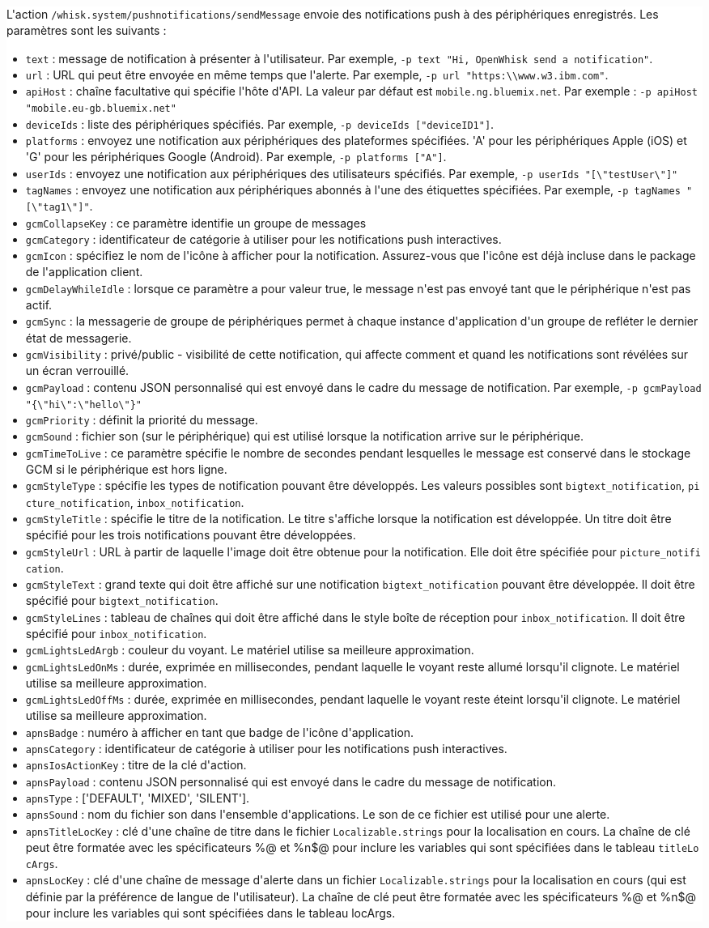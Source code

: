L'action `/whisk.system/pushnotifications/sendMessage` envoie des notifications push à des périphériques enregistrés. Les paramètres sont les suivants :
- `text` : message de notification à présenter à l'utilisateur. Par exemple, `-p text "Hi, OpenWhisk send a notification"`.
- `url` : URL qui peut être envoyée en même temps que l'alerte. Par exemple, `-p url "https:\\www.w3.ibm.com"`.
- `apiHost` : chaîne facultative qui spécifie l'hôte d'API. La valeur par défaut est `mobile.ng.bluemix.net`.  Par exemple : `-p apiHost "mobile.eu-gb.bluemix.net"`
- `deviceIds` : liste des périphériques spécifiés. Par exemple, `-p deviceIds ["deviceID1"]`.
- `platforms` : envoyez une notification aux périphériques des plateformes spécifiées. 'A' pour les périphériques Apple (iOS) et 'G' pour les périphériques Google (Android). Par exemple, `-p platforms ["A"]`.
- `userIds` : envoyez une notification aux périphériques des utilisateurs spécifiés. Par exemple, `-p userIds "[\"testUser\"]"`
- `tagNames` : envoyez une notification aux périphériques abonnés à l'une des étiquettes spécifiées. Par exemple, `-p tagNames "[\"tag1\"]"`.
- `gcmCollapseKey` : ce paramètre identifie un groupe de messages
- `gcmCategory` : identificateur de catégorie à utiliser pour les notifications push interactives.
- `gcmIcon` : spécifiez le nom de l'icône à afficher pour la notification. Assurez-vous que l'icône est déjà incluse dans le package de l'application client.
- `gcmDelayWhileIdle` : lorsque ce paramètre a pour valeur true, le message n'est pas envoyé tant que le périphérique n'est pas actif.
- `gcmSync` : la messagerie de groupe de périphériques permet à chaque instance d'application d'un groupe de refléter le dernier état de messagerie.
- `gcmVisibility` : privé/public - visibilité de cette notification, qui affecte comment et quand les notifications sont révélées sur un écran verrouillé.
- `gcmPayload` : contenu JSON personnalisé qui est envoyé dans le cadre du message de notification. Par exemple, `-p gcmPayload "{\"hi\":\"hello\"}"`
- `gcmPriority` : définit la priorité du message.
- `gcmSound` : fichier son (sur le périphérique) qui est utilisé lorsque la notification arrive sur le périphérique.
- `gcmTimeToLive` : ce paramètre spécifie le nombre de secondes pendant lesquelles le message est conservé dans le stockage GCM si le périphérique est hors ligne.
- `gcmStyleType` : spécifie les types de notification pouvant être développés. Les valeurs possibles sont `bigtext_notification`, `picture_notification`, `inbox_notification`.
- `gcmStyleTitle` : spécifie le titre de la notification. Le titre s'affiche lorsque la notification est développée. Un titre doit être spécifié pour les trois notifications pouvant être développées.
- `gcmStyleUrl` : URL à partir de laquelle l'image doit être obtenue pour la notification. Elle doit être spécifiée pour `picture_notification`.
- `gcmStyleText` : grand texte qui doit être affiché sur une notification `bigtext_notification` pouvant être développée. Il doit être spécifié pour `bigtext_notification`.
- `gcmStyleLines` : tableau de chaînes qui doit être affiché dans le style boîte de réception pour `inbox_notification`. Il doit être spécifié pour `inbox_notification`.
- `gcmLightsLedArgb` : couleur du voyant. Le matériel utilise sa meilleure approximation.
- `gcmLightsLedOnMs` : durée, exprimée en millisecondes, pendant laquelle le voyant reste allumé lorsqu'il clignote. Le matériel utilise sa meilleure approximation.
- `gcmLightsLedOffMs` : durée, exprimée en millisecondes, pendant laquelle le voyant reste éteint lorsqu'il clignote. Le matériel utilise sa meilleure approximation.
- `apnsBadge` : numéro à afficher en tant que badge de l'icône d'application.
- `apnsCategory` : identificateur de catégorie à utiliser pour les notifications push interactives.
- `apnsIosActionKey` : titre de la clé d'action.
- `apnsPayload` : contenu JSON personnalisé qui est envoyé dans le cadre du message de notification.
- `apnsType` : ['DEFAULT', 'MIXED', 'SILENT'].
- `apnsSound` : nom du fichier son dans l'ensemble d'applications. Le son de ce fichier est utilisé pour une alerte.
- `apnsTitleLocKey` : clé d'une chaîne de titre dans le fichier `Localizable.strings` pour la localisation en cours. La chaîne de clé peut être formatée avec les spécificateurs %@ et %n$@ pour inclure les variables qui sont spécifiées dans le tableau `titleLocArgs`.
- `apnsLocKey` : clé d'une chaîne de message d'alerte dans un fichier `Localizable.strings` pour la localisation en cours (qui est définie par la préférence de langue de l'utilisateur). La chaîne de clé peut être formatée avec les spécificateurs %@ et %n$@ pour inclure les variables qui sont spécifiées dans le tableau locArgs.